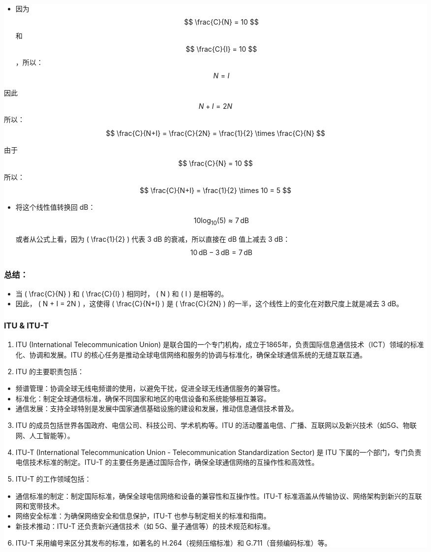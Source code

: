 - 因为 
  $$ \frac{C}{N} = 10 $$ 
  和 
  $$ \frac{C}{I} = 10 $$ 
  ，所以：
  $$ N = I $$

因此 
$$ N+I = 2N $$
所以：
$$ \frac{C}{N+I} = \frac{C}{2N} = \frac{1}{2} \times \frac{C}{N} $$

由于
$$ \frac{C}{N} = 10 $$
所以：
$$ \frac{C}{N+I} = \frac{1}{2} \times 10 = 5 $$

- 将这个线性值转换回 dB：
  $$ 10 \log_{10}(5) \approx 7 \, \text{dB} $$

  或者从公式上看，因为 
  \( \frac{1}{2} \) 代表 3 dB 的衰减，所以直接在 dB 值上减去 3 dB：
  $$ 10 \, \text{dB} - 3 \, \text{dB} = 7 \, \text{dB} $$

### 总结：
- 当 
  \( \frac{C}{N} \) 和 
  \( \frac{C}{I} \) 相同时， 
  \( N \) 和 
  \( I \) 是相等的。
- 因此， 
  \( N + I = 2N \) ，这使得 
  \( \frac{C}{N+I} \) 是 
  \( \frac{C}{2N} \) 的一半，这个线性上的变化在对数尺度上就是减去 3 dB。


### ITU & ITU-T ###

1. ITU (International Telecommunication Union) 是联合国的一个专门机构，成立于1865年，负责国际信息通信技术（ICT）领域的标准化、协调和发展。ITU 的核心任务是推动全球电信网络和服务的协调与标准化，确保全球通信系统的无缝互联互通。

2. ITU 的主要职责包括：
  - 频谱管理：协调全球无线电频谱的使用，以避免干扰，促进全球无线通信服务的兼容性。
  - 标准化：制定全球通信标准，确保不同国家和地区的电信设备和系统能够相互兼容。
  - 通信发展：支持全球特别是发展中国家通信基础设施的建设和发展，推动信息通信技术普及。

3. ITU 的成员包括世界各国政府、电信公司、科技公司、学术机构等。ITU 的活动覆盖电信、广播、互联网以及新兴技术（如5G、物联网、人工智能等）。

4. ITU-T (International Telecommunication Union - Telecommunication Standardization Sector) 是 ITU 下属的一个部门，专门负责电信技术标准的制定。ITU-T 的主要任务是通过国际合作，确保全球通信网络的互操作性和高效性。

5. ITU-T 的工作领域包括：
  - 通信标准的制定：制定国际标准，确保全球电信网络和设备的兼容性和互操作性。ITU-T 标准涵盖从传输协议、网络架构到新兴的互联网和宽带技术。
  - 网络安全标准：为确保网络安全和信息保护，ITU-T 也参与制定相关的标准和指南。
  - 新技术推动：ITU-T 还负责新兴通信技术（如 5G、量子通信等）的技术规范和标准。
6. ITU-T 采用编号来区分其发布的标准，如著名的 H.264（视频压缩标准）和 G.711（音频编码标准）等。
